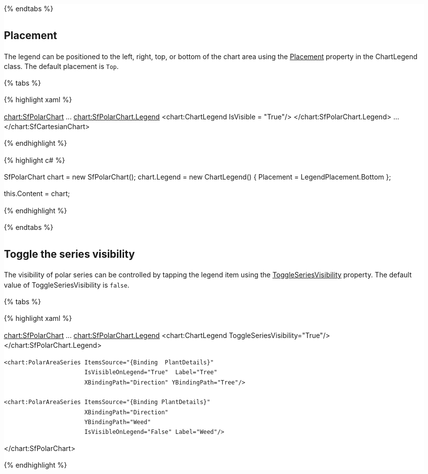 {% endtabs %}

## Placement
The legend can be positioned to the left, right, top, or bottom of the chart area using the [Placement](https://help.syncfusion.com/cr/maui/Syncfusion.Maui.Charts.ChartLegend.html#Syncfusion_Maui_Charts_ChartLegend_Placement) property in the ChartLegend class. The default placement is `Top`.

{% tabs %}

{% highlight xaml %}

<chart:SfPolarChart>
    ...
    <chart:SfPolarChart.Legend>
        <chart:ChartLegend IsVisible = "True"/>
    </chart:SfPolarChart.Legend>
    ...
</chart:SfCartesianChart>

{% endhighlight %}

{% highlight c# %}

SfPolarChart chart = new SfPolarChart();
chart.Legend = new ChartLegend()
{ 
    Placement = LegendPlacement.Bottom
};

this.Content = chart;

{% endhighlight %}

{% endtabs %}

## Toggle the series visibility
The visibility of polar series can be controlled by tapping the legend item using the [ToggleSeriesVisibility](https://help.syncfusion.com/cr/maui/Syncfusion.Maui.Charts.ChartLegend.html#Syncfusion_Maui_Charts_ChartLegend_ToggleSeriesVisibility) property. The default value of ToggleSeriesVisibility is `false`.

{% tabs %}

{% highlight xaml %}
    
<chart:SfPolarChart>
    ...
    <chart:SfPolarChart.Legend>
        <chart:ChartLegend ToggleSeriesVisibility="True"/>
    </chart:SfPolarChart.Legend> 
    
    <chart:PolarAreaSeries ItemsSource="{Binding  PlantDetails}" 
                           IsVisibleOnLegend="True"  Label="Tree"
                           XBindingPath="Direction" YBindingPath="Tree"/>

    <chart:PolarAreaSeries ItemsSource="{Binding PlantDetails}" 
                           XBindingPath="Direction" 
                           YBindingPath="Weed" 
                           IsVisibleOnLegend="False" Label="Weed"/>
</chart:SfPolarChart>

{% endhighlight %}
